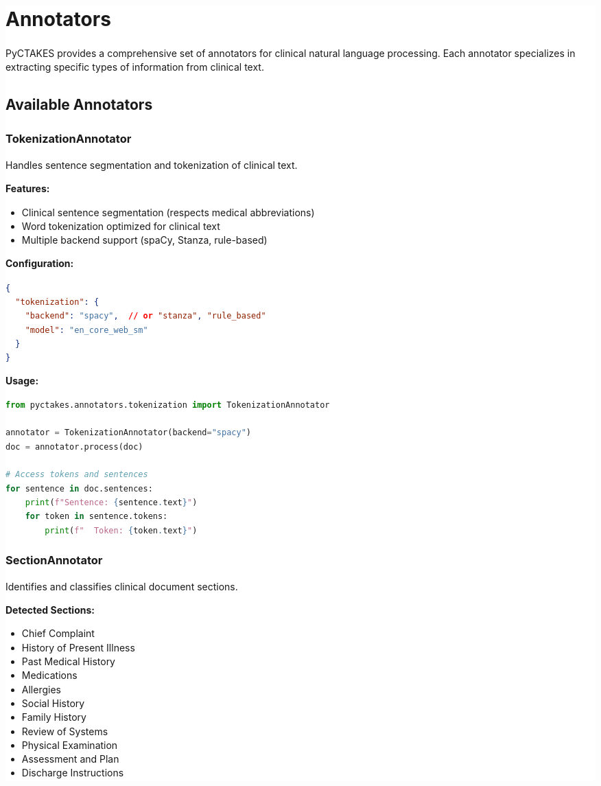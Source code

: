 # Annotators

PyCTAKES provides a comprehensive set of annotators for clinical natural language processing. Each annotator specializes in extracting specific types of information from clinical text.

## Available Annotators

### TokenizationAnnotator

Handles sentence segmentation and tokenization of clinical text.

**Features:**
- Clinical sentence segmentation (respects medical abbreviations)
- Word tokenization optimized for clinical text
- Multiple backend support (spaCy, Stanza, rule-based)

**Configuration:**
```json
{
  "tokenization": {
    "backend": "spacy",  // or "stanza", "rule_based"
    "model": "en_core_web_sm"
  }
}
```

**Usage:**
```python
from pyctakes.annotators.tokenization import TokenizationAnnotator

annotator = TokenizationAnnotator(backend="spacy")
doc = annotator.process(doc)

# Access tokens and sentences
for sentence in doc.sentences:
    print(f"Sentence: {sentence.text}")
    for token in sentence.tokens:
        print(f"  Token: {token.text}")
```

### SectionAnnotator

Identifies and classifies clinical document sections.

**Detected Sections:**
- Chief Complaint
- History of Present Illness  
- Past Medical History
- Medications
- Allergies
- Social History
- Family History
- Review of Systems
- Physical Examination
- Assessment and Plan
- Discharge Instructions
